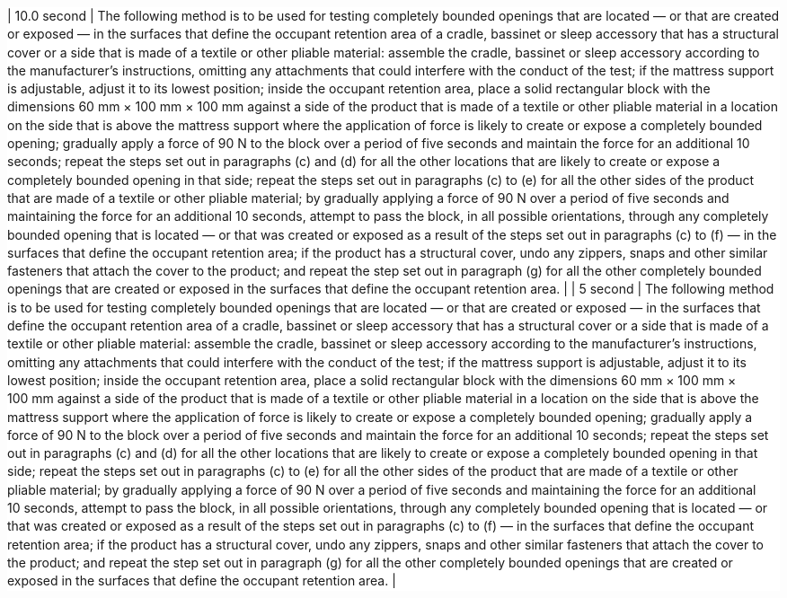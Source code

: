 | 10.0 second | The following method is to be used for testing completely bounded openings that are located — or that are created or exposed — in the surfaces that define the occupant retention area of a cradle, bassinet or sleep accessory that has a structural cover or a side that is made of a textile or other pliable material: assemble the cradle, bassinet or sleep accessory according to the manufacturer’s instructions, omitting any attachments that could interfere with the conduct of the test; if the mattress support is adjustable, adjust it to its lowest position; inside the occupant retention area, place a solid rectangular block with the dimensions 60 mm × 100 mm × 100 mm against a side of the product that is made of a textile or other pliable material in a location on the side that is above the mattress support where the application of force is likely to create or expose a completely bounded opening; gradually apply a force of 90 N to the block over a period of five seconds and maintain the force for an additional 10 seconds; repeat the steps set out in paragraphs (c) and (d) for all the other locations that are likely to create or expose a completely bounded opening in that side; repeat the steps set out in paragraphs (c) to (e) for all the other sides of the product that are made of a textile or other pliable material; by gradually applying a force of 90 N over a period of five seconds and maintaining the force for an additional 10 seconds, attempt to pass the block, in all possible orientations, through any completely bounded opening that is located — or that was created or exposed as a result of the steps set out in paragraphs (c) to (f) — in the surfaces that define the occupant retention area; if the product has a structural cover, undo any zippers, snaps and other similar fasteners that attach the cover to the product; and repeat the step set out in paragraph (g) for all the other completely bounded openings that are created or exposed in the surfaces that define the occupant retention area.                                                                                                                                                                                                                                                                                                                                                                                    |
| 5 second    | The following method is to be used for testing completely bounded openings that are located — or that are created or exposed — in the surfaces that define the occupant retention area of a cradle, bassinet or sleep accessory that has a structural cover or a side that is made of a textile or other pliable material: assemble the cradle, bassinet or sleep accessory according to the manufacturer’s instructions, omitting any attachments that could interfere with the conduct of the test; if the mattress support is adjustable, adjust it to its lowest position; inside the occupant retention area, place a solid rectangular block with the dimensions 60 mm × 100 mm × 100 mm against a side of the product that is made of a textile or other pliable material in a location on the side that is above the mattress support where the application of force is likely to create or expose a completely bounded opening; gradually apply a force of 90 N to the block over a period of five seconds and maintain the force for an additional 10 seconds; repeat the steps set out in paragraphs (c) and (d) for all the other locations that are likely to create or expose a completely bounded opening in that side; repeat the steps set out in paragraphs (c) to (e) for all the other sides of the product that are made of a textile or other pliable material; by gradually applying a force of 90 N over a period of five seconds and maintaining the force for an additional 10 seconds, attempt to pass the block, in all possible orientations, through any completely bounded opening that is located — or that was created or exposed as a result of the steps set out in paragraphs (c) to (f) — in the surfaces that define the occupant retention area; if the product has a structural cover, undo any zippers, snaps and other similar fasteners that attach the cover to the product; and repeat the step set out in paragraph (g) for all the other completely bounded openings that are created or exposed in the surfaces that define the occupant retention area.                                                                                                                                                                                                                                                                                                                                                                                    |